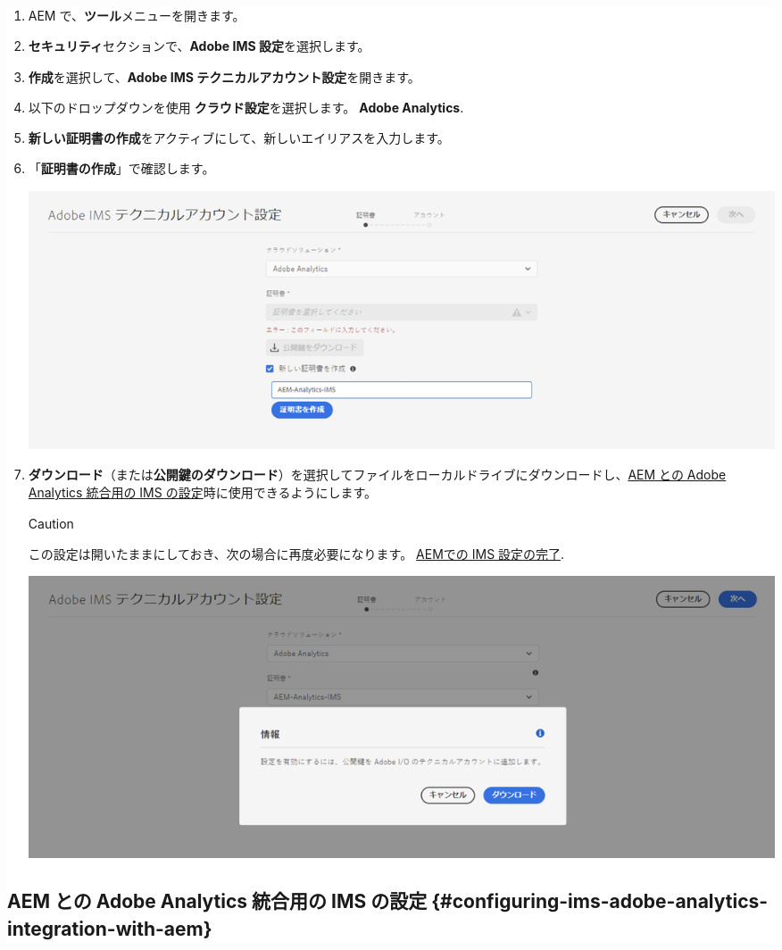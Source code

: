 1. AEM で、**ツール**&#x200B;メニューを開きます。
1. **セキュリティ**&#x200B;セクションで、**Adobe IMS 設定**&#x200B;を選択します。
1. **作成**&#x200B;を選択して、**Adobe IMS テクニカルアカウント設定**&#x200B;を開きます。
1. 以下のドロップダウンを使用 **クラウド設定**&#x200B;を選択します。 **Adobe Analytics**.
1. **新しい証明書の作成**&#x200B;をアクティブにして、新しいエイリアスを入力します。
1. 「**証明書の作成**」で確認します。

   ![証明書を作成](assets/integrate-analytics-ims-01.png)

1. **ダウンロード**（または&#x200B;**公開鍵のダウンロード**）を選択してファイルをローカルドライブにダウンロードし、[AEM との Adobe Analytics 統合用の IMS の設定](#configuring-ims-adobe-analytics-integration-with-aem)時に使用できるようにします。

   >[!CAUTION]
   >
   >この設定は開いたままにしておき、次の場合に再度必要になります。 [AEMでの IMS 設定の完了](#completing-the-ims-configuration-in-aem).

   ![証明書をダウンロード](assets/integrate-analytics-ims-02.png)

## AEM との Adobe Analytics 統合用の IMS の設定 {#configuring-ims-adobe-analytics-integration-with-aem}

